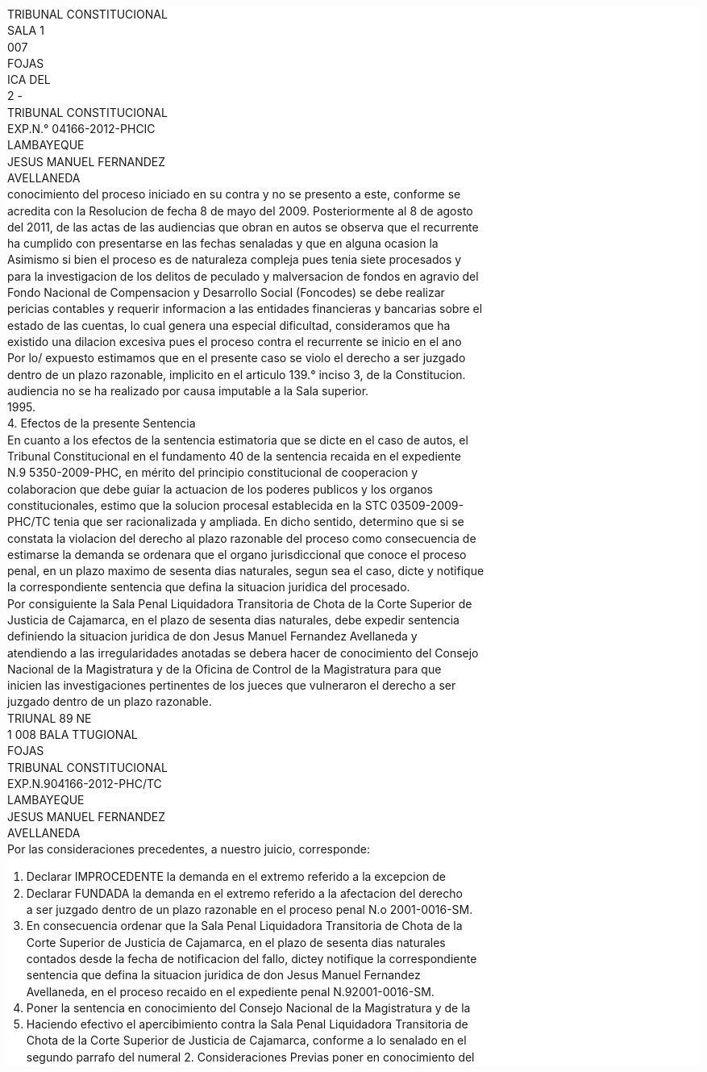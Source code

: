 TRIBUNAL CONSTITUCIONAL  
SALA 1  
007  
FOJAS  
ICA DEL  
2 -  
TRIBUNAL CONSTITUCIONAL  
EXP.N.° 04166-2012-PHCIC  
LAMBAYEQUE  
JESUS MANUEL FERNANDEZ  
AVELLANEDA  
conocimiento del proceso iniciado en su contra y no se presento a este, conforme se  
acredita con la Resolucion de fecha 8 de mayo del 2009. Posteriormente al 8 de agosto  
del 2011, de las actas de las audiencias que obran en autos se observa que el recurrente  
ha cumplido con presentarse en las fechas senaladas y que en alguna ocasion la  
Asimismo si bien el proceso es de naturaleza compleja pues tenia siete procesados y  
para la investigacion de los delitos de peculado y malversacion de fondos en agravio del  
Fondo Nacional de Compensacion y Desarrollo Social (Foncodes) se debe realizar  
pericias contables y requerir informacion a las entidades financieras y bancarias sobre el  
estado de las cuentas, lo cual genera una especial dificultad, consideramos que ha  
existido una dilacion excesiva pues el proceso contra el recurrente se inicio en el ano  
Por lo/ expuesto estimamos que en el presente caso se violo el derecho a ser juzgado  
dentro de un plazo razonable, implicito en el articulo 139.° inciso 3, de la Constitucion.  
audiencia no se ha realizado por causa imputable a la Sala superior.  
1995.  
4. Efectos de la presente Sentencia  
En cuanto a los efectos de la sentencia estimatoria que se dicte en el caso de autos, el  
Tribunal Constitucional en el fundamento 40 de la sentencia recaida en el expediente  
N.9 5350-2009-PHC, en mérito del principio constitucional de cooperacion y  
colaboracion que debe guiar la actuacion de los poderes publicos y los organos  
constitucionales, estimo que la solucion procesal establecida en la STC 03509-2009-  
PHC/TC tenia que ser racionalizada y ampliada. En dicho sentido, determino que si se  
constata la violacion del derecho al plazo razonable del proceso como consecuencia de  
estimarse la demanda se ordenara que el organo jurisdiccional que conoce el proceso  
penal, en un plazo maximo de sesenta dias naturales, segun sea el caso, dicte y notifique  
la correspondiente sentencia que defina la situacion juridica del procesado.  
Por consiguiente la Sala Penal Liquidadora Transitoria de Chota de la Corte Superior de  
Justicia de Cajamarca, en el plazo de sesenta dias naturales, debe expedir sentencia  
definiendo la situacion juridica de don Jesus Manuel Fernandez Avellaneda y  
atendiendo a las irregularidades anotadas se debera hacer de conocimiento del Consejo  
Nacional de la Magistratura y de la Oficina de Control de la Magistratura para que  
inicien las investigaciones pertinentes de los jueces que vulneraron el derecho a ser  
juzgado dentro de un plazo razonable.  
TRIUNAL 89 NE  
1 008 BALA TTUGIONAL  
FOJAS  
TRIBUNAL CONSTITUCIONAL  
EXP.N.904166-2012-PHC/TC  
LAMBAYEQUE  
JESUS MANUEL FERNANDEZ  
AVELLANEDA  
Por las consideraciones precedentes, a nuestro juicio, corresponde:  
1. Declarar IMPROCEDENTE la demanda en el extremo referido a la excepcion de  
2. Declarar FUNDADA la demanda en el extremo referido a la afectacion del derecho  
a ser juzgado dentro de un plazo razonable en el proceso penal N.o 2001-0016-SM.  
3. En consecuencia ordenar que la Sala Penal Liquidadora Transitoria de Chota de la  
Corte Superior de Justicia de Cajamarca, en el plazo de sesenta dias naturales  
contados desde la fecha de notificacion del fallo, dictey notifique la correspondiente  
sentencia que defina la situacion juridica de don Jesus Manuel Fernandez  
Avellaneda, en el proceso recaido en el expediente penal N.92001-0016-SM.  
4. Poner la sentencia en conocimiento del Consejo Nacional de la Magistratura y de la  
5. Haciendo efectivo el apercibimiento contra la Sala Penal Liquidadora Transitoria de  
Chota de la Corte Superior de Justicia de Cajamarca, conforme a lo senalado en el  
segundo parrafo del numeral 2. Consideraciones Previas poner en conocimiento del  